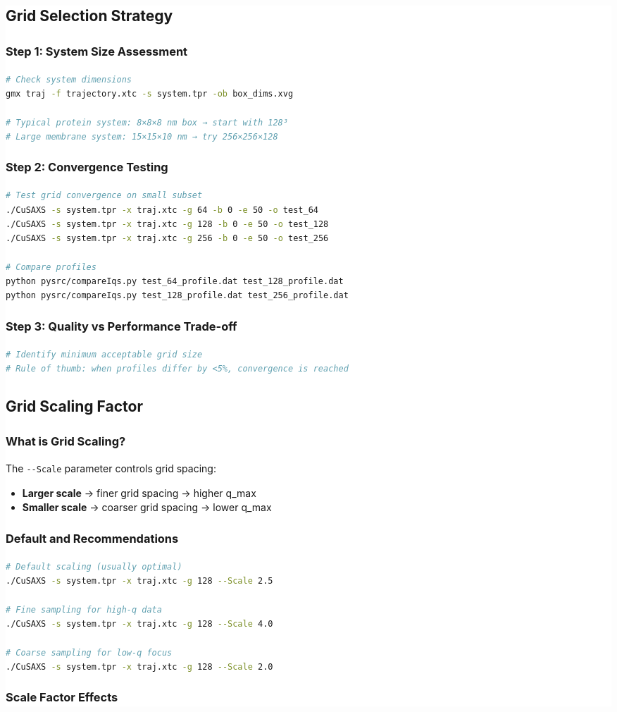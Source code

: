## Grid Selection Strategy

### Step 1: System Size Assessment
```bash
# Check system dimensions
gmx traj -f trajectory.xtc -s system.tpr -ob box_dims.xvg

# Typical protein system: 8×8×8 nm box → start with 128³
# Large membrane system: 15×15×10 nm → try 256×256×128
```

### Step 2: Convergence Testing
```bash
# Test grid convergence on small subset
./CuSAXS -s system.tpr -x traj.xtc -g 64 -b 0 -e 50 -o test_64
./CuSAXS -s system.tpr -x traj.xtc -g 128 -b 0 -e 50 -o test_128
./CuSAXS -s system.tpr -x traj.xtc -g 256 -b 0 -e 50 -o test_256

# Compare profiles
python pysrc/compareIqs.py test_64_profile.dat test_128_profile.dat
python pysrc/compareIqs.py test_128_profile.dat test_256_profile.dat
```

### Step 3: Quality vs Performance Trade-off
```bash
# Identify minimum acceptable grid size
# Rule of thumb: when profiles differ by <5%, convergence is reached
```

## Grid Scaling Factor

### What is Grid Scaling?
The `--Scale` parameter controls grid spacing:
- **Larger scale** → finer grid spacing → higher q_max
- **Smaller scale** → coarser grid spacing → lower q_max

### Default and Recommendations
```bash
# Default scaling (usually optimal)
./CuSAXS -s system.tpr -x traj.xtc -g 128 --Scale 2.5

# Fine sampling for high-q data
./CuSAXS -s system.tpr -x traj.xtc -g 128 --Scale 4.0

# Coarse sampling for low-q focus
./CuSAXS -s system.tpr -x traj.xtc -g 128 --Scale 2.0
```

### Scale Factor Effects
